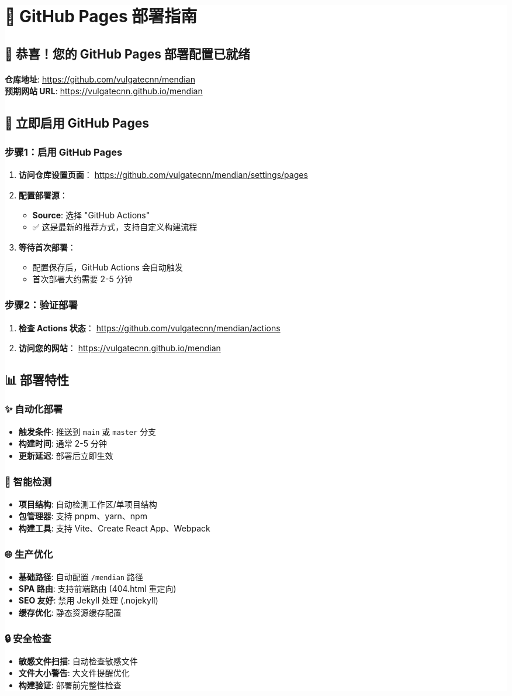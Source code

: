 # 📖 GitHub Pages 部署指南

## 🎉 恭喜！您的 GitHub Pages 部署配置已就绪

**仓库地址**: https://github.com/vulgatecnn/mendian  
**预期网站 URL**: https://vulgatecnn.github.io/mendian

## 🚀 立即启用 GitHub Pages

### 步骤1：启用 GitHub Pages

1. **访问仓库设置页面**：
   https://github.com/vulgatecnn/mendian/settings/pages

2. **配置部署源**：
   - **Source**: 选择 "GitHub Actions"
   - ✅ 这是最新的推荐方式，支持自定义构建流程

3. **等待首次部署**：
   - 配置保存后，GitHub Actions 会自动触发
   - 首次部署大约需要 2-5 分钟

### 步骤2：验证部署

1. **检查 Actions 状态**：
   https://github.com/vulgatecnn/mendian/actions

2. **访问您的网站**：
   https://vulgatecnn.github.io/mendian

## 📊 部署特性

### ✨ 自动化部署
- **触发条件**: 推送到 `main` 或 `master` 分支
- **构建时间**: 通常 2-5 分钟
- **更新延迟**: 部署后立即生效

### 🔧 智能检测
- **项目结构**: 自动检测工作区/单项目结构
- **包管理器**: 支持 pnpm、yarn、npm
- **构建工具**: 支持 Vite、Create React App、Webpack

### 🌐 生产优化
- **基础路径**: 自动配置 `/mendian` 路径
- **SPA 路由**: 支持前端路由 (404.html 重定向)
- **SEO 友好**: 禁用 Jekyll 处理 (.nojekyll)
- **缓存优化**: 静态资源缓存配置

### 🔒 安全检查
- **敏感文件扫描**: 自动检查敏感文件
- **文件大小警告**: 大文件提醒优化
- **构建验证**: 部署前完整性检查
